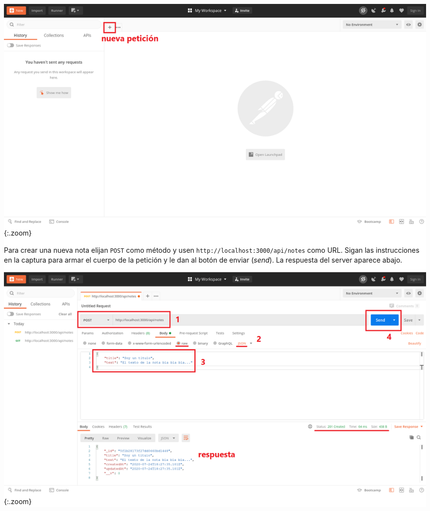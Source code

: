 ![postman](../assets/img/fullstack-7/postman.png){:.zoom}

Para crear una nueva nota elijan `POST` como método y usen `http://localhost:3000/api/notes` como URL. Sigan las instrucciones en la captura para armar el cuerpo de la petición y le dan al botón de enviar (_send_). La respuesta del server aparece abajo.

![postman-post](../assets/img/fullstack-7/postman-post.png){:.zoom}
